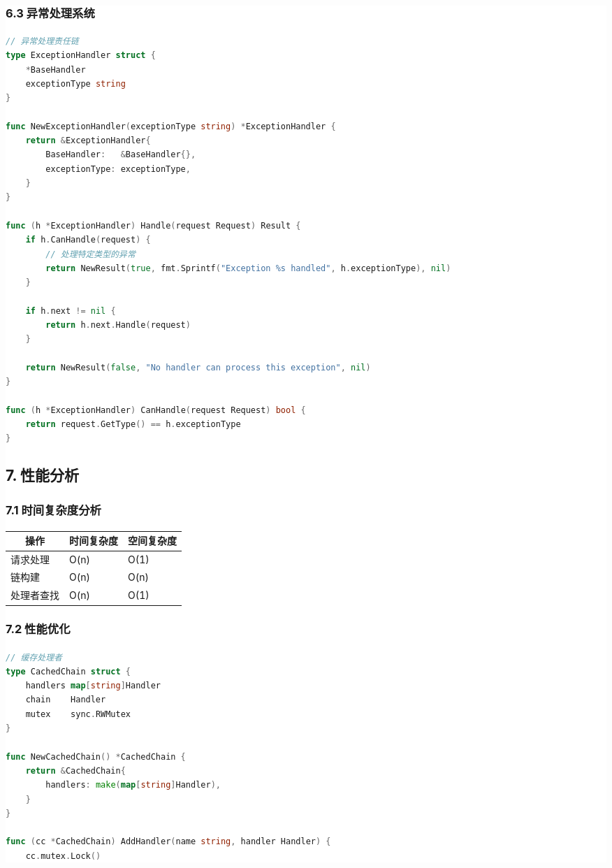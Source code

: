 ### 6.3 异常处理系统

```go
// 异常处理责任链
type ExceptionHandler struct {
    *BaseHandler
    exceptionType string
}

func NewExceptionHandler(exceptionType string) *ExceptionHandler {
    return &ExceptionHandler{
        BaseHandler:   &BaseHandler{},
        exceptionType: exceptionType,
    }
}

func (h *ExceptionHandler) Handle(request Request) Result {
    if h.CanHandle(request) {
        // 处理特定类型的异常
        return NewResult(true, fmt.Sprintf("Exception %s handled", h.exceptionType), nil)
    }
    
    if h.next != nil {
        return h.next.Handle(request)
    }
    
    return NewResult(false, "No handler can process this exception", nil)
}

func (h *ExceptionHandler) CanHandle(request Request) bool {
    return request.GetType() == h.exceptionType
}
```

## 7. 性能分析

### 7.1 时间复杂度分析

| 操作 | 时间复杂度 | 空间复杂度 |
|------|------------|------------|
| 请求处理 | O(n) | O(1) |
| 链构建 | O(n) | O(n) |
| 处理者查找 | O(n) | O(1) |

### 7.2 性能优化

```go
// 缓存处理者
type CachedChain struct {
    handlers map[string]Handler
    chain    Handler
    mutex    sync.RWMutex
}

func NewCachedChain() *CachedChain {
    return &CachedChain{
        handlers: make(map[string]Handler),
    }
}

func (cc *CachedChain) AddHandler(name string, handler Handler) {
    cc.mutex.Lock()
```